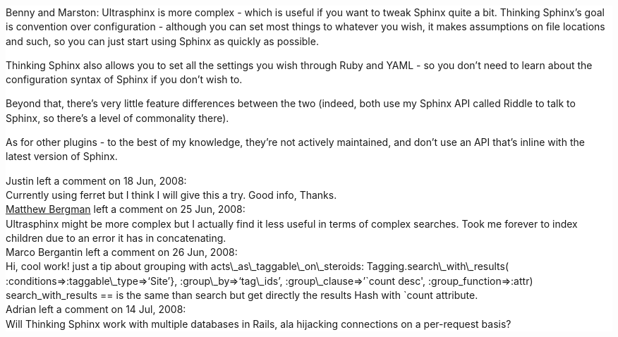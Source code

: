 Benny and Marston: Ultrasphinx is more complex - which is useful if you
want to tweak Sphinx quite a bit. Thinking Sphinx’s goal is convention
over configuration - although you can set most things to whatever you
wish, it makes assumptions on file locations and such, so you can just
start using Sphinx as quickly as possible.

Thinking Sphinx also allows you to set all the settings you wish through
Ruby and YAML - so you don’t need to learn about the configuration
syntax of Sphinx if you don’t wish to.

Beyond that, there’s very little feature differences between the two
(indeed, both use my Sphinx API called Riddle to talk to Sphinx, so
there’s a level of commonality there).

As for other plugins - to the best of my knowledge, they’re not actively
maintained, and don’t use an API that’s inline with the latest version
of Sphinx.

</div>
<div class="comment-author">
Justin left a comment on 18 Jun, 2008:</div>

<div class="comment" markdown="1">
Currently using ferret but I think I will give this a try. Good info,
Thanks.

</div>
<div class="comment-author">
<a href="http://matthewbergman.com">Matthew Bergman</a> left a comment
on 25 Jun, 2008:</div>

<div class="comment" markdown="1">
Ultrasphinx might be more complex but I actually find it less useful in
terms of complex searches. Took me forever to index children due to an
error it has in concatenating.

</div>
<div class="comment-author">
Marco Bergantin left a comment on 26 Jun, 2008:</div>

<div class="comment" markdown="1">
Hi, cool work!  
just a tip about grouping with acts\_as\_taggable\_on\_steroids:  
Tagging.search\_with\_results(  
 :conditions=&gt;:taggable\_type=&gt;‘Site’},  
 :group\_by=&gt;‘tag\_ids’,  
 :group\_clause=&gt;’`count desc',
  :group_function=>:attr)
search_with_results == is the same than search but get directly the results Hash with `count
attribute.

</div>
<div class="comment-author">
Adrian left a comment on 14 Jul, 2008:</div>

<div class="comment" markdown="1">
Will Thinking Sphinx work with multiple databases in Rails, ala
hijacking connections on a per-request basis?
